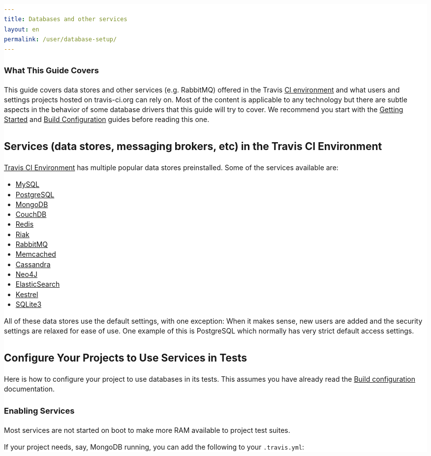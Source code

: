 ```yaml
---
title: Databases and other services
layout: en
permalink: /user/database-setup/
---
```


### What This Guide Covers

This guide covers data stores and other services (e.g. RabbitMQ) offered in the Travis [CI environment](/user/ci-environment/) and what users and settings projects hosted on travis-ci.org can rely on. Most of the content is applicable to any technology but there are subtle aspects in the behavior of some database drivers that this guide will try to cover. We recommend you start with the [Getting Started](/user/getting-started/) and [Build Configuration](/user/build-configuration/) guides before reading this one.

## Services (data stores, messaging brokers, etc) in the Travis CI Environment

[Travis CI Environment](/user/ci-environment/) has multiple popular data stores preinstalled. Some of the services available are:

* [MySQL](#MySQL)
* [PostgreSQL](#PostgreSQL)
* [MongoDB](#MongoDB)
* [CouchDB](#CouchDB)
* [Redis](#Redis)
* [Riak](#Riak)
* [RabbitMQ](#RabbitMQ)
* [Memcached](#Memcached)
* [Cassandra](#Cassandra)
* [Neo4J](#Neo4J)
* [ElasticSearch](#ElasticSearch)
* [Kestrel](#Kestrel)
* [SQLite3](#SQLite3)

All of these data stores use the default settings, with one exception: When it
makes sense, new users are added and the security settings are relaxed for ease
of use. One example of this is PostgreSQL which normally has very strict
default access settings.

## Configure Your Projects to Use Services in Tests

Here is how to configure your project to use databases in its tests. This assumes you have already read the [Build configuration](/user/build-configuration/) documentation.

### Enabling Services

Most services are not started on boot to make more RAM available to project test suites.

If your project needs, say, MongoDB running, you can add the following to your `.travis.yml`:
